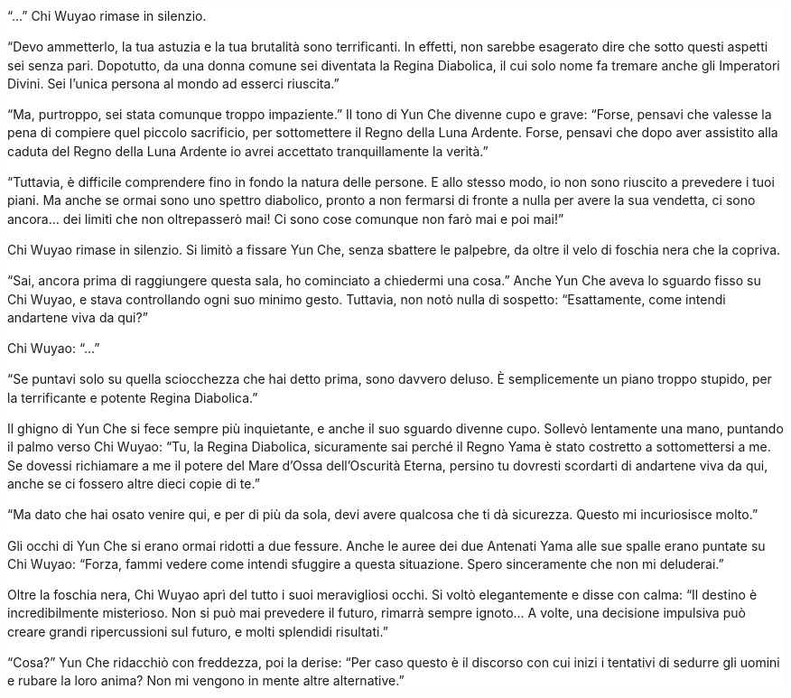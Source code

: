 
“…” Chi Wuyao rimase in silenzio.


“Devo ammetterlo, la tua astuzia e la tua brutalità sono terrificanti. In effetti, non sarebbe esagerato dire che sotto questi aspetti sei senza pari. Dopotutto, da una donna comune sei diventata la Regina Diabolica, il cui solo nome fa tremare anche gli Imperatori Divini. Sei l’unica persona al mondo ad esserci riuscita.”


“Ma, purtroppo, sei stata comunque troppo impaziente.” Il tono di Yun Che divenne cupo e grave: “Forse, pensavi che valesse la pena di compiere quel piccolo sacrificio, per sottomettere il Regno della Luna Ardente. Forse, pensavi che dopo aver assistito alla caduta del Regno della Luna Ardente io avrei accettato tranquillamente la verità.”


“Tuttavia, è difficile comprendere fino in fondo la natura delle persone. E allo stesso modo, io non sono riuscito a prevedere i tuoi piani. Ma anche se ormai sono uno spettro diabolico, pronto a non fermarsi di fronte a nulla per avere la sua vendetta, ci sono ancora… dei limiti che non oltrepasserò mai! Ci sono cose comunque non farò mai e poi mai!”


Chi Wuyao rimase in silenzio. Si limitò a fissare Yun Che, senza sbattere le palpebre, da oltre il velo di foschia nera che la copriva.


“Sai, ancora prima di raggiungere questa sala, ho cominciato a chiedermi una cosa.” Anche Yun Che aveva lo sguardo fisso su Chi Wuyao, e stava controllando ogni suo minimo gesto. Tuttavia, non notò nulla di sospetto: “Esattamente, come intendi andartene viva da qui?”


Chi Wuyao: “…”


“Se puntavi solo su quella sciocchezza che hai detto prima, sono davvero deluso. È semplicemente un piano troppo stupido, per la terrificante e potente Regina Diabolica.”


Il ghigno di Yun Che si fece sempre più inquietante, e anche il suo sguardo divenne cupo. Sollevò lentamente una mano, puntando il palmo verso Chi Wuyao: “Tu, la Regina Diabolica, sicuramente sai perché il Regno Yama è stato costretto a sottomettersi a me. Se dovessi richiamare a me il potere del Mare d’Ossa dell’Oscurità Eterna, persino tu dovresti scordarti di andartene viva da qui, anche se ci fossero altre dieci copie di te.”


“Ma dato che hai osato venire qui, e per di più da sola, devi avere qualcosa che ti dà sicurezza. Questo mi incuriosisce molto.”


Gli occhi di Yun Che si erano ormai ridotti a due fessure. Anche le auree dei due Antenati Yama alle sue spalle erano puntate su Chi Wuyao: “Forza, fammi vedere come intendi sfuggire a questa situazione. Spero sinceramente che non mi deluderai.”


Oltre la foschia nera, Chi Wuyao aprì del tutto i suoi meravigliosi occhi. Si voltò elegantemente e disse con calma: “Il destino è incredibilmente misterioso. Non si può mai prevedere il futuro, rimarrà sempre ignoto… A volte, una decisione impulsiva può creare grandi ripercussioni sul futuro, e molti splendidi risultati.”


“Cosa?” Yun Che ridacchiò con freddezza, poi la derise: “Per caso questo è il discorso con cui inizi i tentativi di sedurre gli uomini e rubare la loro anima? Non mi vengono in mente altre alternative.”
